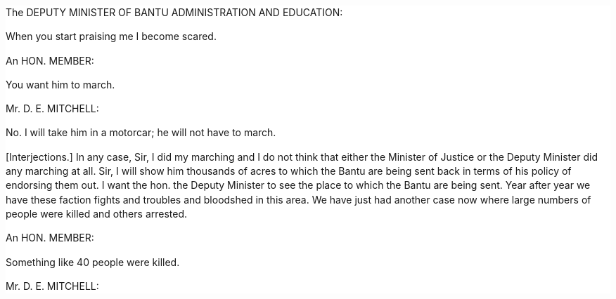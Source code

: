 </speech>

<speech by="#deputy_minister_of_bantu_administration_and_education">

<from>The <person refersTo="hansard_za">DEPUTY MINISTER OF BANTU ADMINISTRATION AND EDUCATION</person>:</from>

<p>When you start praising me I become scared.</p>

</speech>

<speech by="#member">

<from>An <person refersTo="hansard_za">HON. MEMBER</person>:</from>

<p>You want him to march.</p>

</speech>

<speech by="#mitchell">

<from>Mr. <person refersTo="hansard_za">D. E. MITCHELL</person>:</from>

<p>No. I will take him in a motorcar; he will not have to march.</p>

<p>[Interjections.] In any case, Sir, I did my marching and I do not think that either the Minister of Justice or the Deputy Minister did any marching at all. Sir, I will show him thousands of acres to which the Bantu are being sent back in terms of his policy of endorsing them out. I want the hon. the Deputy Minister to see the place to which the Bantu are being sent. Year after year we have these faction fights and troubles and bloodshed in this area. We have just had another case now where large numbers of people were killed and others arrested.</p>

</speech>

<speech by="#member">

<from>An <person refersTo="hansard_za">HON. MEMBER</person>:</from>

<p>Something like 40 people were killed.</p>

</speech>

<speech by="#mitchell">

<from>Mr. <person refersTo="hansard_za">D. E. MITCHELL</person>:</from>
